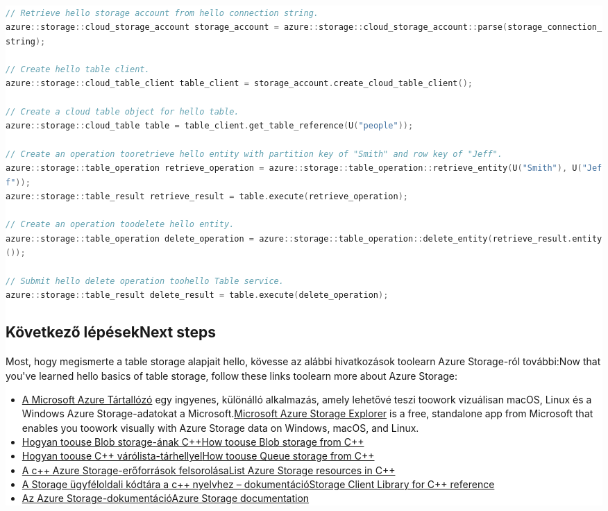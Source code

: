 ```cpp
// Retrieve hello storage account from hello connection string.
azure::storage::cloud_storage_account storage_account = azure::storage::cloud_storage_account::parse(storage_connection_string);

// Create hello table client.
azure::storage::cloud_table_client table_client = storage_account.create_cloud_table_client();

// Create a cloud table object for hello table.
azure::storage::cloud_table table = table_client.get_table_reference(U("people"));

// Create an operation tooretrieve hello entity with partition key of "Smith" and row key of "Jeff".
azure::storage::table_operation retrieve_operation = azure::storage::table_operation::retrieve_entity(U("Smith"), U("Jeff"));
azure::storage::table_result retrieve_result = table.execute(retrieve_operation);

// Create an operation toodelete hello entity.
azure::storage::table_operation delete_operation = azure::storage::table_operation::delete_entity(retrieve_result.entity());

// Submit hello delete operation toohello Table service.
azure::storage::table_result delete_result = table.execute(delete_operation);
```

## <a name="next-steps"></a><span data-ttu-id="d82d6-202">Következő lépések</span><span class="sxs-lookup"><span data-stu-id="d82d6-202">Next steps</span></span>
<span data-ttu-id="d82d6-203">Most, hogy megismerte a table storage alapjait hello, kövesse az alábbi hivatkozások toolearn Azure Storage-ról további:</span><span class="sxs-lookup"><span data-stu-id="d82d6-203">Now that you've learned hello basics of table storage, follow these links toolearn more about Azure Storage:</span></span>  

* <span data-ttu-id="d82d6-204">[A Microsoft Azure Tártallózó](../vs-azure-tools-storage-manage-with-storage-explorer.md) egy ingyenes, különálló alkalmazás, amely lehetővé teszi toowork vizuálisan macOS, Linux és a Windows Azure Storage-adatokat a Microsoft.</span><span class="sxs-lookup"><span data-stu-id="d82d6-204">[Microsoft Azure Storage Explorer](../vs-azure-tools-storage-manage-with-storage-explorer.md) is a free, standalone app from Microsoft that enables you toowork visually with Azure Storage data on Windows, macOS, and Linux.</span></span>
* [<span data-ttu-id="d82d6-205">Hogyan toouse Blob storage-ának C++</span><span class="sxs-lookup"><span data-stu-id="d82d6-205">How toouse Blob storage from C++</span></span>](storage-c-plus-plus-how-to-use-blobs.md)
* [<span data-ttu-id="d82d6-206">Hogyan toouse C++ várólista-tárhellyel</span><span class="sxs-lookup"><span data-stu-id="d82d6-206">How toouse Queue storage from C++</span></span>](storage-c-plus-plus-how-to-use-queues.md)
* [<span data-ttu-id="d82d6-207">A c++ Azure Storage-erőforrások felsorolása</span><span class="sxs-lookup"><span data-stu-id="d82d6-207">List Azure Storage resources in C++</span></span>](storage-c-plus-plus-enumeration.md)
* [<span data-ttu-id="d82d6-208">A Storage ügyféloldali kódtára a c++ nyelvhez – dokumentáció</span><span class="sxs-lookup"><span data-stu-id="d82d6-208">Storage Client Library for C++ reference</span></span>](http://azure.github.io/azure-storage-cpp)
* [<span data-ttu-id="d82d6-209">Az Azure Storage-dokumentáció</span><span class="sxs-lookup"><span data-stu-id="d82d6-209">Azure Storage documentation</span></span>](https://azure.microsoft.com/documentation/services/storage/)
